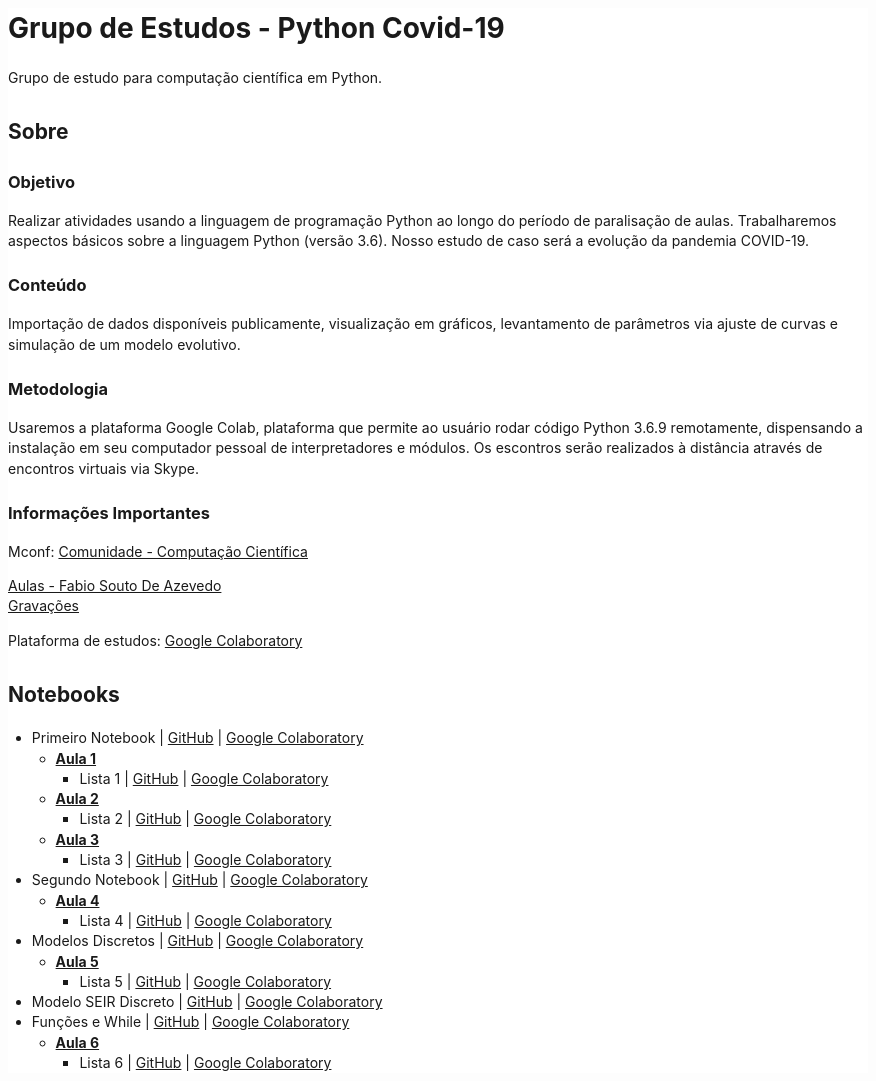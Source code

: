 # Grupo de Estudos - Python Covid-19

Grupo de estudo para computação científica em Python.


## Sobre

### Objetivo
Realizar atividades usando a linguagem de programação Python ao longo do período de paralisação de aulas. Trabalharemos aspectos básicos sobre a linguagem Python (versão 3.6). Nosso estudo de caso será a evolução da pandemia COVID-19.

### Conteúdo
Importação de dados disponíveis publicamente, visualização em gráficos, levantamento de parâmetros via ajuste de curvas e simulação de um modelo evolutivo.

### Metodologia
Usaremos a plataforma Google Colab, plataforma que permite ao usuário rodar código Python 3.6.9 remotamente, dispensando a instalação em seu computador pessoal de interpretadores e módulos. Os escontros serão realizados à distância através de encontros virtuais via Skype.


### Informações Importantes

Mconf: [Comunidade - Computação Científica](https://mconf.ufrgs.br/spaces/computacao-cientifica)

[Aulas - Fabio Souto De Azevedo](https://mconf.ufrgs.br/webconf/00094149 )  
[Gravações](http://www.mat.ufrgs.br/~mat01168/Python/grava.html)

Plataforma de estudos: [Google Colaboratory](https://colab.research.google.com/notebooks/intro.ipynb)



## Notebooks

- Primeiro Notebook | [GitHub](Notebooks/1.%20Primeiro%20Notebook.md) | [Google Colaboratory](https://colab.research.google.com/drive/1yAVi2BRn0Rib60uRp5GvCbzaXWjHQg_h)
	- **[Aula 1](#aula-1)**
		- Lista 1 | [GitHub](Notebooks/Listas%20de%20Exercícios/Lista%2001.md) | [Google Colaboratory](https://colab.research.google.com/drive/1OQ1t2tOYLwpGjJ-5_vVcJ1Vl9ew2ntek)
	- **[Aula 2](#aula-2)**
		- Lista 2 | [GitHub](Notebooks/Listas%20de%20Exercícios/Lista%2002.md) | [Google Colaboratory](https://colab.research.google.com/drive/1KA-J7giatg3qfSFiv9LtUsLiDiw5lp8s)
	- **[Aula 3](#aula-3)**
		- Lista 3 | [GitHub](Notebooks/Listas%20de%20Exercícios/Lista%2003.md) | [Google Colaboratory](https://colab.research.google.com/drive/1iH1NvWC4VayE7Eg5ZyFiQmRRzjQxsm9E)
- Segundo Notebook | [GitHub](Notebooks/2.%20Segundo%20Notebook.md) | [Google Colaboratory](https://colab.research.google.com/drive/18Sju4vJdT8r5CNbr11yVHHKYFShT91c6)
	- **[Aula 4](#aula-4)**
		- Lista 4 | [GitHub](Notebooks/Listas%20de%20Exercícios/Lista%2004.md) | [Google Colaboratory](https://colab.research.google.com/drive/1QaLOn0ALTyDf6zQqm_VQ2VW1VwJcooFt)
- Modelos Discretos | [GitHub](Notebooks/3.%20Modelos%20Discretos.md) | [Google Colaboratory](https://colab.research.google.com/drive/1SQrVc0ytcw7Xn4p4R596fMWcUJZ09air)
	- **[Aula 5](#aula-5)**
		- Lista 5 | [GitHub](Notebooks/Listas%20de%20Exercícios/Lista%2005.md) | [Google Colaboratory](https://colab.research.google.com/drive/1qRO9WFrcXalfWquxfunfmDlwtao6X-3r)
- Modelo SEIR Discreto | [GitHub](Notebooks/3.1%20Modelo%20SEIR%20Discreto.md) | [Google Colaboratory](https://colab.research.google.com/drive/1EEeAw6pmRNhJFPdFvvPll6AZ5T4NzqRj)
- Funções e While | [GitHub](Notebooks/4.%20Funções%20e%20While.md) | [Google Colaboratory](https://colab.research.google.com/drive/1I8waNG5fCdkGccpMqxDfW_Rb-2MNyp5M)
	- **[Aula 6](#aula-6)**
		- Lista 6 | [GitHub](Notebooks/Listas%20de%20Exercícios/Lista%2006.md) | [Google Colaboratory](https://colab.research.google.com/drive/1ibDKwTYpNIm00XfvXT_YTUloJN7jLorF)